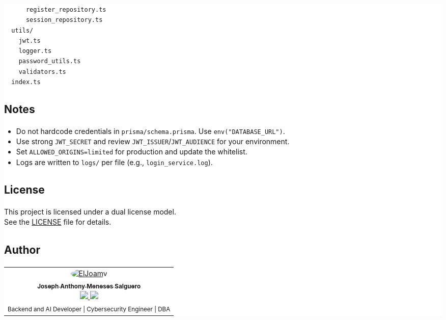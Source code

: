 ```
      register_repository.ts
      session_repository.ts
  utils/
    jwt.ts
    logger.ts
    password_utils.ts
    validators.ts
  index.ts
```

## Notes

- Do not hardcode credentials in `prisma/schema.prisma`. Use `env("DATABASE_URL")`.
- Use strong `JWT_SECRET` and review `JWT_ISSUER`/`JWT_AUDIENCE` for your environment.
- Set `ALLOWED_ORIGINS=limited` for production and update the whitelist.
- Logs are written to `logs/` per file (e.g., `login_service.log`).

## License

This project is licensed under a dual license model.  
See the [LICENSE](LICENSE) file for details.

## Author

<table>
<tr>
    <td align="center">
        <a href="https://github.com/ElJoamy">
            <img src="https://avatars.githubusercontent.com/u/68487005?v=4" width="100;" alt="ElJoamy" style="border-radius: 50%;"/>
            <br />
            <sub><b>Joseph Anthony Meneses Salguero</b></sub>
        </a>
        <br />
        <a href="https://linkedin.com/in/joamy5902">
            <img src="https://img.shields.io/badge/-LinkedIn-0077B5?style=for-the-badge&logo=linkedin&logoColor=white" />
        </a>
        <a href="https://github.com/ElJoamy">
            <img src="https://img.shields.io/badge/-GitHub-181717?style=for-the-badge&logo=github&logoColor=white" />
        </a>
        <br />
        <sub>Backend and AI Developer | Cybersecurity Engineer | DBA</sub>
    </td>
</tr>
</table>
